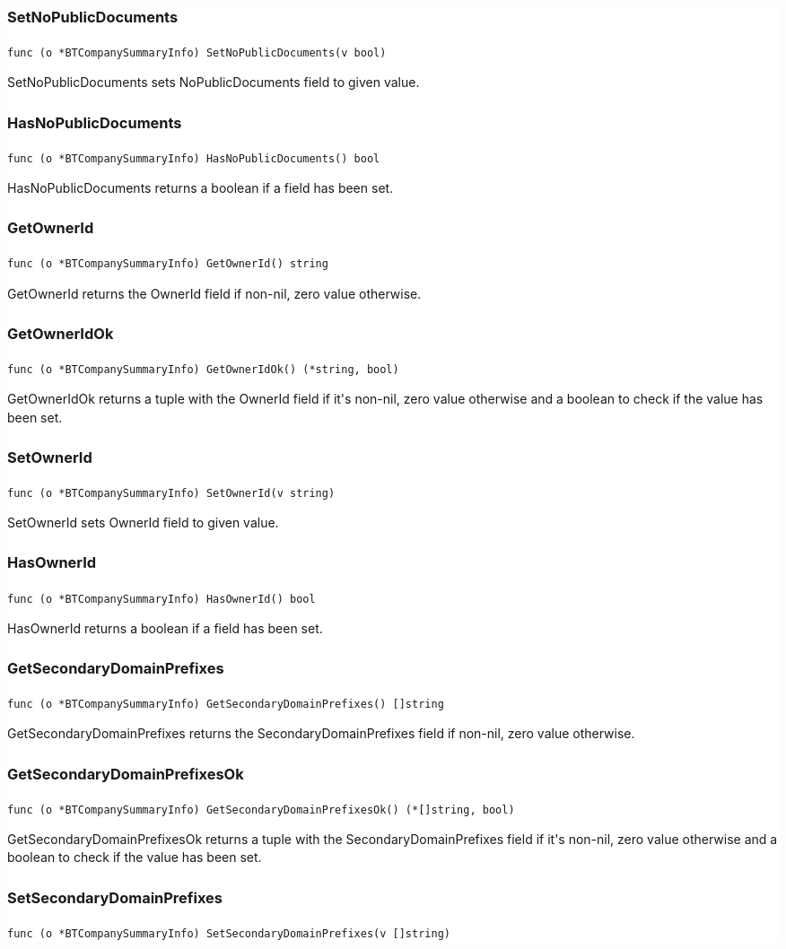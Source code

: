 ### SetNoPublicDocuments

`func (o *BTCompanySummaryInfo) SetNoPublicDocuments(v bool)`

SetNoPublicDocuments sets NoPublicDocuments field to given value.

### HasNoPublicDocuments

`func (o *BTCompanySummaryInfo) HasNoPublicDocuments() bool`

HasNoPublicDocuments returns a boolean if a field has been set.

### GetOwnerId

`func (o *BTCompanySummaryInfo) GetOwnerId() string`

GetOwnerId returns the OwnerId field if non-nil, zero value otherwise.

### GetOwnerIdOk

`func (o *BTCompanySummaryInfo) GetOwnerIdOk() (*string, bool)`

GetOwnerIdOk returns a tuple with the OwnerId field if it's non-nil, zero value otherwise
and a boolean to check if the value has been set.

### SetOwnerId

`func (o *BTCompanySummaryInfo) SetOwnerId(v string)`

SetOwnerId sets OwnerId field to given value.

### HasOwnerId

`func (o *BTCompanySummaryInfo) HasOwnerId() bool`

HasOwnerId returns a boolean if a field has been set.

### GetSecondaryDomainPrefixes

`func (o *BTCompanySummaryInfo) GetSecondaryDomainPrefixes() []string`

GetSecondaryDomainPrefixes returns the SecondaryDomainPrefixes field if non-nil, zero value otherwise.

### GetSecondaryDomainPrefixesOk

`func (o *BTCompanySummaryInfo) GetSecondaryDomainPrefixesOk() (*[]string, bool)`

GetSecondaryDomainPrefixesOk returns a tuple with the SecondaryDomainPrefixes field if it's non-nil, zero value otherwise
and a boolean to check if the value has been set.

### SetSecondaryDomainPrefixes

`func (o *BTCompanySummaryInfo) SetSecondaryDomainPrefixes(v []string)`
